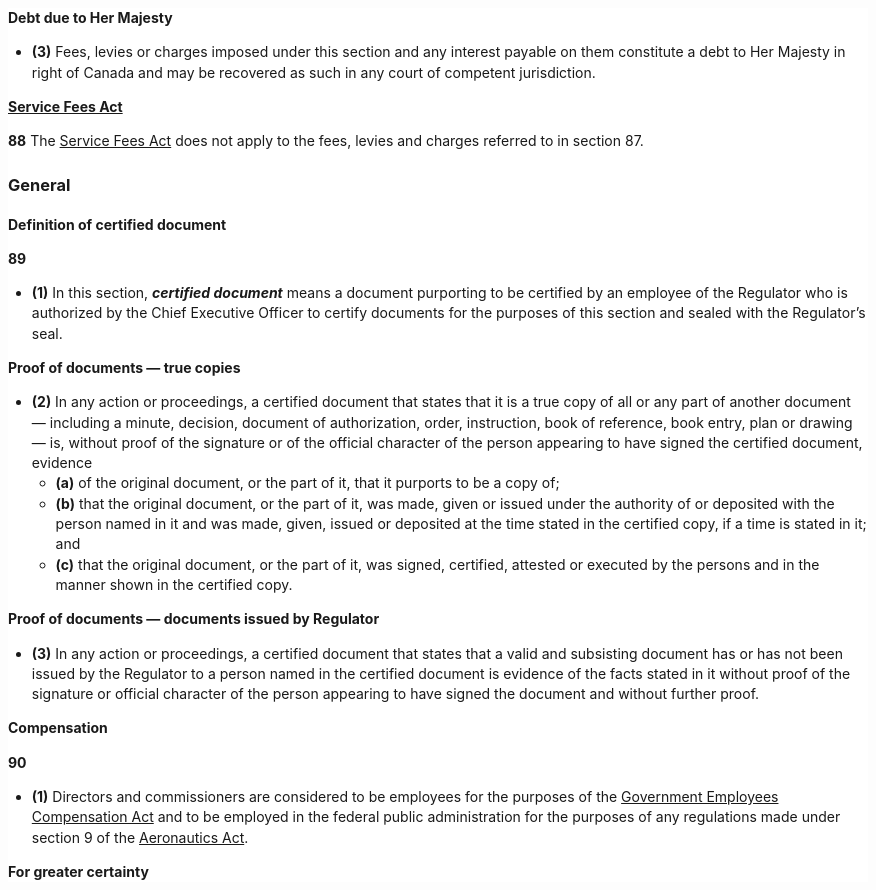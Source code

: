 **Debt due to Her Majesty**

- **(3)** Fees, levies or charges imposed under this section and any interest payable on them constitute a debt to Her Majesty in right of Canada and may be recovered as such in any court of competent jurisdiction.




**[Service Fees Act](/en/Acts/Statutes%20of%20Canada/2017/c.%2020,%20s.%20451.md)**

**88** The [Service Fees Act](/en/Acts/Statutes%20of%20Canada/2017/c.%2020,%20s.%20451.md) does not apply to the fees, levies and charges referred to in section 87.




### General



**Definition of certified document**

**89** 

- **(1)** In this section, ***certified document*** means a document purporting to be certified by an employee of the Regulator who is authorized by the Chief Executive Officer to certify documents for the purposes of this section and sealed with the Regulator’s seal.

**Proof of documents — true copies**

- **(2)** In any action or proceedings, a certified document that states that it is a true copy of all or any part of another document — including a minute, decision, document of authorization, order, instruction, book of reference, book entry, plan or drawing — is, without proof of the signature or of the official character of the person appearing to have signed the certified document, evidence
	- **(a)** of the original document, or the part of it, that it purports to be a copy of;
	- **(b)** that the original document, or the part of it, was made, given or issued under the authority of or deposited with the person named in it and was made, given, issued or deposited at the time stated in the certified copy, if a time is stated in it; and
	- **(c)** that the original document, or the part of it, was signed, certified, attested or executed by the persons and in the manner shown in the certified copy.

**Proof of documents — documents issued by Regulator**

- **(3)** In any action or proceedings, a certified document that states that a valid and subsisting document has or has not been issued by the Regulator to a person named in the certified document is evidence of the facts stated in it without proof of the signature or official character of the person appearing to have signed the document and without further proof.




**Compensation**

**90** 

- **(1)** Directors and commissioners are considered to be employees for the purposes of the [Government Employees Compensation Act](/en/Acts/Revised%20Statutes%20of%20Canada/G/G-5.md) and to be employed in the federal public administration for the purposes of any regulations made under section 9 of the [Aeronautics Act](/en/Acts/Revised%20Statutes%20of%20Canada/A/A-2.md).

**For greater certainty**
